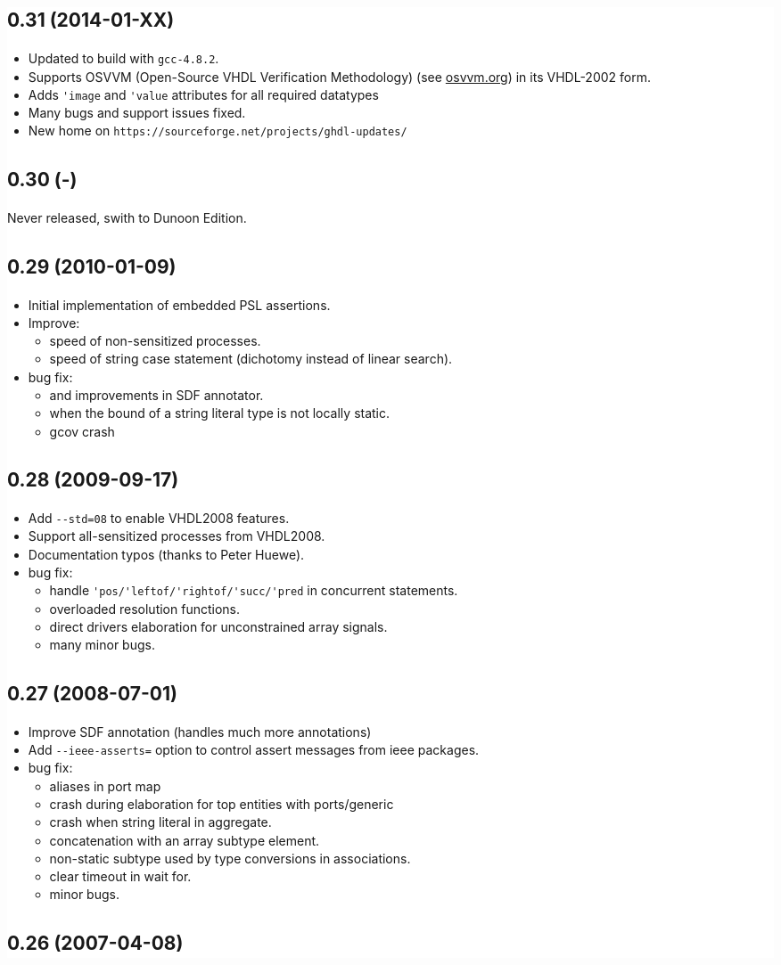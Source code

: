 ## 0.31 (2014-01-XX)

- Updated to build with `gcc-4.8.2`.
- Supports OSVVM (Open-Source VHDL Verification Methodology) (see [osvvm.org](http://osvvm.org)) in its VHDL-2002 form.
- Adds `'image` and `'value` attributes for all required datatypes
- Many bugs and support issues fixed.
- New home on `https://sourceforge.net/projects/ghdl-updates/`

## 0.30 (-)

Never released, swith to Dunoon Edition.

## 0.29 (2010-01-09)

- Initial implementation of embedded PSL assertions.
- Improve:
	- speed of non-sensitized processes.
	- speed of string case statement (dichotomy instead of linear search).
- bug fix:
	- and improvements in SDF annotator.
	- when the bound of a string literal type is not locally static.
	- gcov crash

## 0.28 (2009-09-17)

- Add `--std=08` to enable VHDL2008 features.
- Support all-sensitized processes from VHDL2008.
- Documentation typos (thanks to Peter Huewe).
- bug fix:
  - handle `'pos/'leftof/'rightof/'succ/'pred` in concurrent statements.
  - overloaded resolution functions.
  - direct drivers elaboration for unconstrained array signals.
  - many minor bugs.

## 0.27 (2008-07-01)

- Improve SDF annotation (handles much more annotations)
- Add `--ieee-asserts=` option to control assert messages from ieee packages.
- bug fix:
  - aliases in port map
  - crash during elaboration for top entities with ports/generic
  - crash when string literal in aggregate.
  - concatenation with an array subtype element.
  - non-static subtype used by type conversions in associations.
  - clear timeout in wait for.
  - minor bugs.

## 0.26 (2007-04-08)
